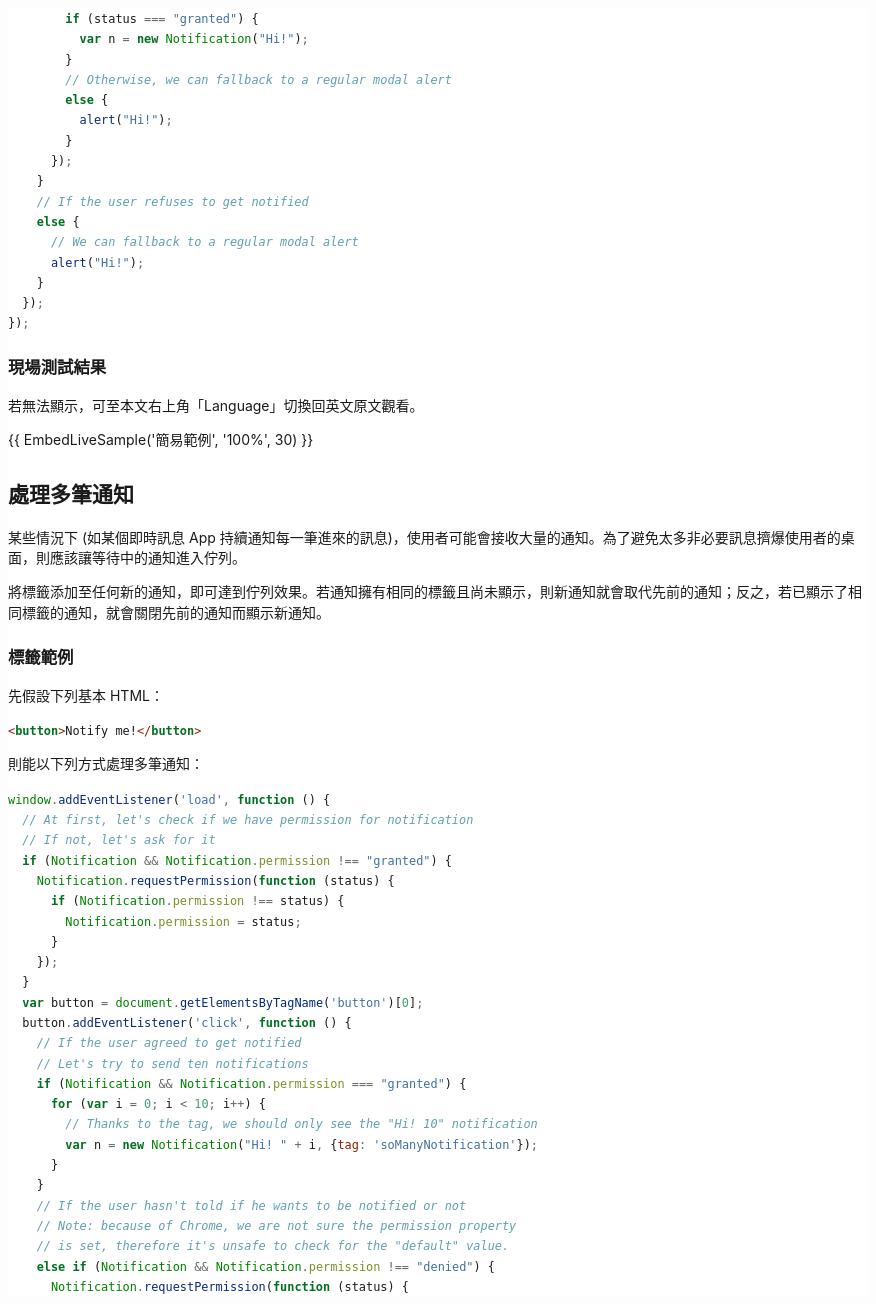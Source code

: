 ```js
        if (status === "granted") {
          var n = new Notification("Hi!");
        }
        // Otherwise, we can fallback to a regular modal alert
        else {
          alert("Hi!");
        }
      });
    }
    // If the user refuses to get notified
    else {
      // We can fallback to a regular modal alert
      alert("Hi!");
    }
  });
});
```

### 現場測試結果

若無法顯示，可至本文右上角「Language」切換回英文原文觀看。

{{ EmbedLiveSample('簡易範例', '100%', 30) }}

## 處理多筆通知

某些情況下 (如某個即時訊息 App 持續通知每一筆進來的訊息)，使用者可能會接收大量的通知。為了避免太多非必要訊息擠爆使用者的桌面，則應該讓等待中的通知進入佇列。

將標籤添加至任何新的通知，即可達到佇列效果。若通知擁有相同的標籤且尚未顯示，則新通知就會取代先前的通知；反之，若已顯示了相同標籤的通知，就會關閉先前的通知而顯示新通知。

### 標籤範例

先假設下列基本 HTML：

```html
<button>Notify me!</button>
```

則能以下列方式處理多筆通知：

```js
window.addEventListener('load', function () {
  // At first, let's check if we have permission for notification
  // If not, let's ask for it
  if (Notification && Notification.permission !== "granted") {
    Notification.requestPermission(function (status) {
      if (Notification.permission !== status) {
        Notification.permission = status;
      }
    });
  }
  var button = document.getElementsByTagName('button')[0];
  button.addEventListener('click', function () {
    // If the user agreed to get notified
    // Let's try to send ten notifications
    if (Notification && Notification.permission === "granted") {
      for (var i = 0; i < 10; i++) {
        // Thanks to the tag, we should only see the "Hi! 10" notification
        var n = new Notification("Hi! " + i, {tag: 'soManyNotification'});
      }
    }
    // If the user hasn't told if he wants to be notified or not
    // Note: because of Chrome, we are not sure the permission property
    // is set, therefore it's unsafe to check for the "default" value.
    else if (Notification && Notification.permission !== "denied") {
      Notification.requestPermission(function (status) {
```